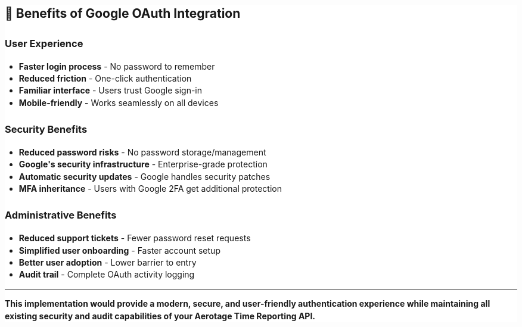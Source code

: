 ## 🎯 **Benefits of Google OAuth Integration**

### **User Experience**
- **Faster login process** - No password to remember
- **Reduced friction** - One-click authentication
- **Familiar interface** - Users trust Google sign-in
- **Mobile-friendly** - Works seamlessly on all devices

### **Security Benefits**
- **Reduced password risks** - No password storage/management
- **Google's security infrastructure** - Enterprise-grade protection
- **Automatic security updates** - Google handles security patches
- **MFA inheritance** - Users with Google 2FA get additional protection

### **Administrative Benefits**
- **Reduced support tickets** - Fewer password reset requests
- **Simplified user onboarding** - Faster account setup
- **Better user adoption** - Lower barrier to entry
- **Audit trail** - Complete OAuth activity logging

---

**This implementation would provide a modern, secure, and user-friendly authentication experience while maintaining all existing security and audit capabilities of your Aerotage Time Reporting API.** 